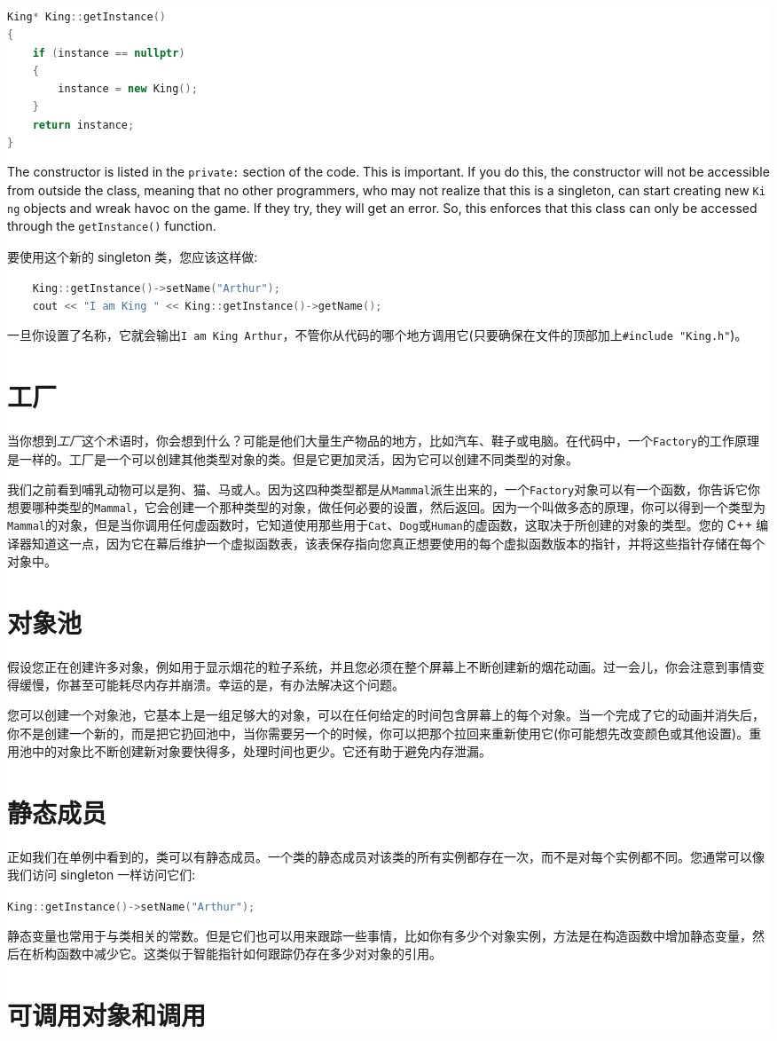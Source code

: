 ```cpp
King* King::getInstance()
{
    if (instance == nullptr)
    {
        instance = new King();
    }
    return instance;
}
```

The constructor is listed in the `private:` section of the code. This is important. If you do this, the constructor will not be accessible from outside the class, meaning that no other programmers, who may not realize that this is a singleton, can start creating new `King` objects and wreak havoc on the game. If they try, they will get an error. So, this enforces that this class can only be accessed through the `getInstance()` function.

要使用这个新的 singleton 类，您应该这样做:

```cpp
    King::getInstance()->setName("Arthur");
    cout << "I am King " << King::getInstance()->getName();
```

一旦你设置了名称，它就会输出`I am King Arthur`，不管你从代码的哪个地方调用它(只要确保在文件的顶部加上`#include "King.h"`)。

# 工厂

当你想到*工厂*这个术语时，你会想到什么？可能是他们大量生产物品的地方，比如汽车、鞋子或电脑。在代码中，一个`Factory`的工作原理是一样的。工厂是一个可以创建其他类型对象的类。但是它更加灵活，因为它可以创建不同类型的对象。

我们之前看到哺乳动物可以是狗、猫、马或人。因为这四种类型都是从`Mammal`派生出来的，一个`Factory`对象可以有一个函数，你告诉它你想要哪种类型的`Mammal`，它会创建一个那种类型的对象，做任何必要的设置，然后返回。因为一个叫做多态的原理，你可以得到一个类型为`Mammal`的对象，但是当你调用任何虚函数时，它知道使用那些用于`Cat`、`Dog`或`Human`的虚函数，这取决于所创建的对象的类型。您的 C++ 编译器知道这一点，因为它在幕后维护一个虚拟函数表，该表保存指向您真正想要使用的每个虚拟函数版本的指针，并将这些指针存储在每个对象中。

# 对象池

假设您正在创建许多对象，例如用于显示烟花的粒子系统，并且您必须在整个屏幕上不断创建新的烟花动画。过一会儿，你会注意到事情变得缓慢，你甚至可能耗尽内存并崩溃。幸运的是，有办法解决这个问题。

您可以创建一个对象池，它基本上是一组足够大的对象，可以在任何给定的时间包含屏幕上的每个对象。当一个完成了它的动画并消失后，你不是创建一个新的，而是把它扔回池中，当你需要另一个的时候，你可以把那个拉回来重新使用它(你可能想先改变颜色或其他设置)。重用池中的对象比不断创建新对象要快得多，处理时间也更少。它还有助于避免内存泄漏。

# 静态成员

正如我们在单例中看到的，类可以有静态成员。一个类的静态成员对该类的所有实例都存在一次，而不是对每个实例都不同。您通常可以像我们访问 singleton 一样访问它们:

```cpp
King::getInstance()->setName("Arthur");
```

静态变量也常用于与类相关的常数。但是它们也可以用来跟踪一些事情，比如你有多少个对象实例，方法是在构造函数中增加静态变量，然后在析构函数中减少它。这类似于智能指针如何跟踪仍存在多少对对象的引用。

# 可调用对象和调用
